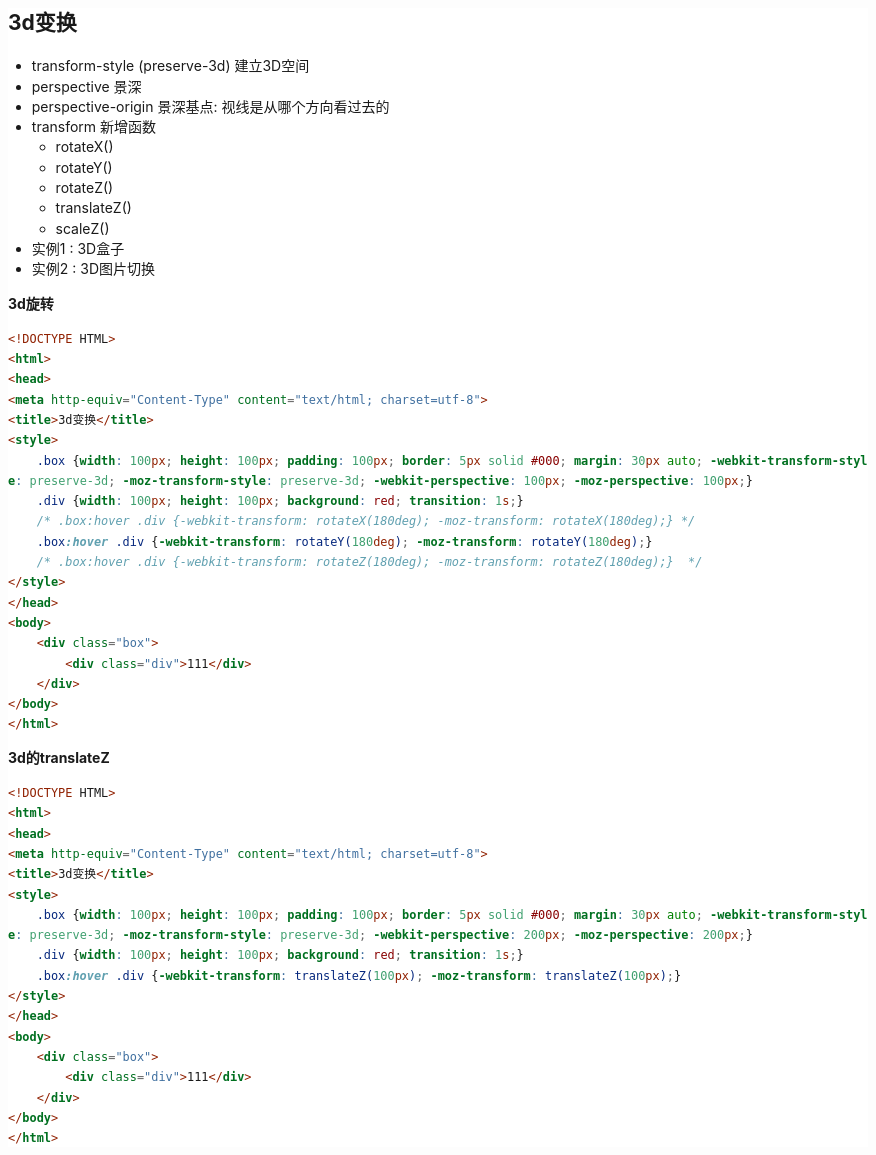 ## 3d变换

- transform-style (preserve-3d) 建立3D空间
- perspective 景深
- perspective-origin 景深基点: 视线是从哪个方向看过去的
- transform 新增函数
	- rotateX()
	- rotateY()
	- rotateZ()
	- translateZ()
	- scaleZ()
- 实例1 : 3D盒子
- 实例2 : 3D图片切换

**3d旋转**

``` html
<!DOCTYPE HTML>
<html>
<head>
<meta http-equiv="Content-Type" content="text/html; charset=utf-8">
<title>3d变换</title>
<style>
	.box {width: 100px; height: 100px; padding: 100px; border: 5px solid #000; margin: 30px auto; -webkit-transform-style: preserve-3d; -moz-transform-style: preserve-3d; -webkit-perspective: 100px; -moz-perspective: 100px;}
	.div {width: 100px; height: 100px; background: red; transition: 1s;}
	/* .box:hover .div {-webkit-transform: rotateX(180deg); -moz-transform: rotateX(180deg);} */
	.box:hover .div {-webkit-transform: rotateY(180deg); -moz-transform: rotateY(180deg);}
	/* .box:hover .div {-webkit-transform: rotateZ(180deg); -moz-transform: rotateZ(180deg);}  */
</style>
</head>
<body>
	<div class="box">
		<div class="div">111</div>
	</div>
</body>
</html>
```

**3d的translateZ**

``` html
<!DOCTYPE HTML>
<html>
<head>
<meta http-equiv="Content-Type" content="text/html; charset=utf-8">
<title>3d变换</title>
<style>
	.box {width: 100px; height: 100px; padding: 100px; border: 5px solid #000; margin: 30px auto; -webkit-transform-style: preserve-3d; -moz-transform-style: preserve-3d; -webkit-perspective: 200px; -moz-perspective: 200px;}
	.div {width: 100px; height: 100px; background: red; transition: 1s;}
	.box:hover .div {-webkit-transform: translateZ(100px); -moz-transform: translateZ(100px);}
</style>
</head>
<body>
	<div class="box">
		<div class="div">111</div>
	</div>
</body>
</html>
```
